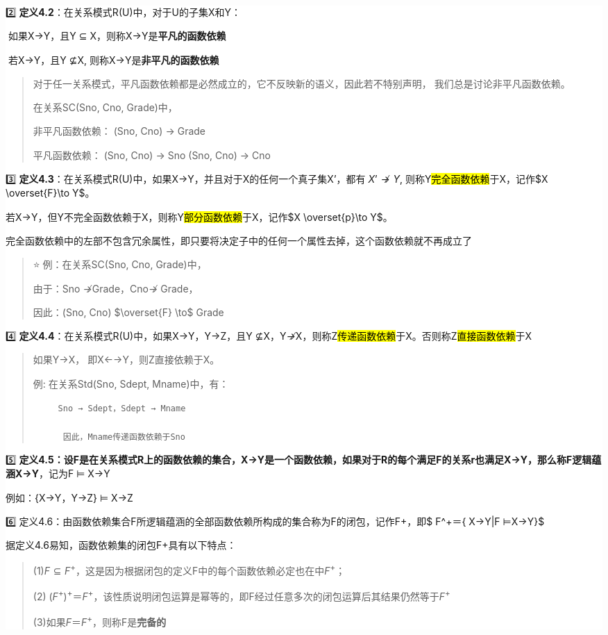 

:two: **定义4.2**：在关系模式R(U)中，对于U的子集X和Y：

​						如果X→Y，且Y $\subseteq$ X，则称X→Y是**平凡的函数依赖**

​						若X→Y，且Y $\not\subseteq$X,  则称X→Y是**非平凡的函数依赖**

> 对于任一关系模式，平凡函数依赖都是必然成立的，它不反映新的语义，因此若不特别声明， 我们总是讨论非平凡函数依赖。
>
> 在关系SC(Sno, Cno, Grade)中，
>
> 非平凡函数依赖： (Sno, Cno) → Grade
>
> 平凡函数依赖：  (Sno, Cno) → Sno 
> 							 (Sno, Cno) → Cno



:three: **定义4.3**：在关系模式R(U)中，如果X→Y，并且对于X的任何一个真子集X’，都有  $X’ \not\to Y$, 则称Y<mark>完全函数依赖</mark>于X，记作$X   \overset{F}\to  Y$。

 若X→Y，但Y不完全函数依赖于X，则称Y<mark>部分函数依赖</mark>于X，记作$X   \overset{p}\to  Y$。

完全函数依赖中的左部不包含冗余属性，即只要将决定子中的任何一个属性去掉，这个函数依赖就不再成立了

> :star: 例：在关系SC(Sno, Cno, Grade)中，
>
> 由于：Sno $\not \to$Grade，Cno$\not \to$ Grade， 
>
> 因此：(Sno, Cno)  $\overset{F} \to$   Grade



:four: **定义4.4**：在关系模式R(U)中，如果X→Y，Y→Z，且Y $\not\subseteq$X，Y$\not→$X，则称Z<mark>传递函数依赖</mark>于X。否则称Z<mark>直接函数依赖</mark>于X

> 如果Y→X， 即X←→Y，则Z直接依赖于X。
>
> 例: 在关系Std(Sno, Sdept, Mname)中，有：
>
> 	       Sno → Sdept，Sdept → Mname
> 		
> 			因此，Mname传递函数依赖于Sno



:five: **定义4.5：**设F是在关系模式R上的函数依赖的集合，X→Y是一个函数依赖，如果对于R的每个满足F的关系r也满足X→Y，那么称**F逻辑蕴涵X→Y**，记为F ⊨ X→Y

例如：{X→Y，Y→Z} ⊨ X→Z



:six: 定义4.6：由函数依赖集合F所逻辑蕴涵的全部函数依赖所构成的集合称为F的闭包，记作F+，即$ F^+＝\{ X→Y|F ⊨X→Y\}$

据定义4.6易知，函数依赖集的闭包F+具有以下特点：

> (1)$F \subseteq F^+$，这是因为根据闭包的定义F中的每个函数依赖必定也在中$F^+$；
>
> (2) $(F^+)^+＝F^+$，该性质说明闭包运算是幂等的，即F经过任意多次的闭包运算后其结果仍然等于$F^+$
>
> (3)如果$F＝F^+$，则称F是**完备的**
